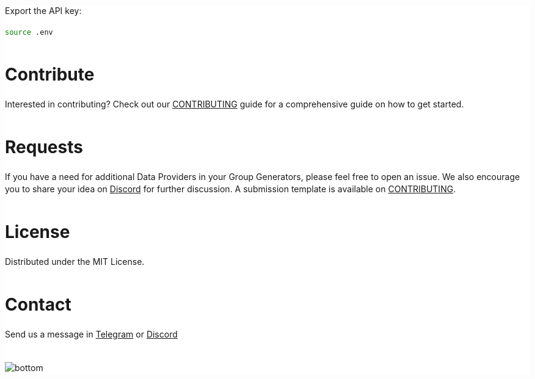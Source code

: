 Export the API key:

```bash
source .env
```

# Contribute

Interested in contributing? Check out our [CONTRIBUTING](./CONTRIBUTING.md) guide for a comprehensive guide on how to get started.

# Requests

If you have a need for additional Data Providers in your Group Generators, please feel free to open an issue. We also encourage you to share your idea on [Discord](https://discord.gg/sismo) for further discussion. A submission template is available on [CONTRIBUTING](./CONTRIBUTING.md).

# License

Distributed under the MIT License.

# Contact

Send us a message in [Telegram](https://builders.sismo.io/) or [Discord](https://discord.gg/sismo)

<br/>

<img src="https://static.sismo.io/readme/bottom-main.png" alt="bottom" width="100%" >
